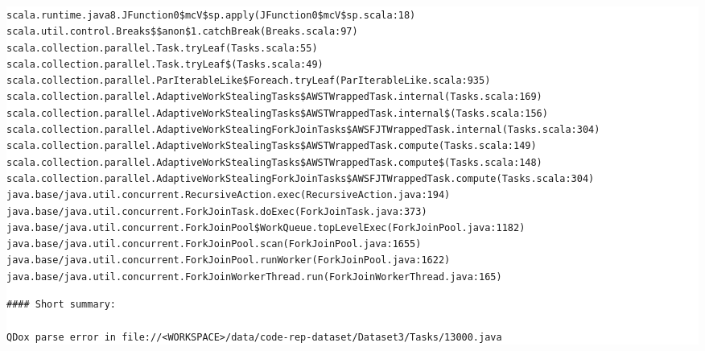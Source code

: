 	scala.runtime.java8.JFunction0$mcV$sp.apply(JFunction0$mcV$sp.scala:18)
	scala.util.control.Breaks$$anon$1.catchBreak(Breaks.scala:97)
	scala.collection.parallel.Task.tryLeaf(Tasks.scala:55)
	scala.collection.parallel.Task.tryLeaf$(Tasks.scala:49)
	scala.collection.parallel.ParIterableLike$Foreach.tryLeaf(ParIterableLike.scala:935)
	scala.collection.parallel.AdaptiveWorkStealingTasks$AWSTWrappedTask.internal(Tasks.scala:169)
	scala.collection.parallel.AdaptiveWorkStealingTasks$AWSTWrappedTask.internal$(Tasks.scala:156)
	scala.collection.parallel.AdaptiveWorkStealingForkJoinTasks$AWSFJTWrappedTask.internal(Tasks.scala:304)
	scala.collection.parallel.AdaptiveWorkStealingTasks$AWSTWrappedTask.compute(Tasks.scala:149)
	scala.collection.parallel.AdaptiveWorkStealingTasks$AWSTWrappedTask.compute$(Tasks.scala:148)
	scala.collection.parallel.AdaptiveWorkStealingForkJoinTasks$AWSFJTWrappedTask.compute(Tasks.scala:304)
	java.base/java.util.concurrent.RecursiveAction.exec(RecursiveAction.java:194)
	java.base/java.util.concurrent.ForkJoinTask.doExec(ForkJoinTask.java:373)
	java.base/java.util.concurrent.ForkJoinPool$WorkQueue.topLevelExec(ForkJoinPool.java:1182)
	java.base/java.util.concurrent.ForkJoinPool.scan(ForkJoinPool.java:1655)
	java.base/java.util.concurrent.ForkJoinPool.runWorker(ForkJoinPool.java:1622)
	java.base/java.util.concurrent.ForkJoinWorkerThread.run(ForkJoinWorkerThread.java:165)
```
#### Short summary: 

QDox parse error in file://<WORKSPACE>/data/code-rep-dataset/Dataset3/Tasks/13000.java